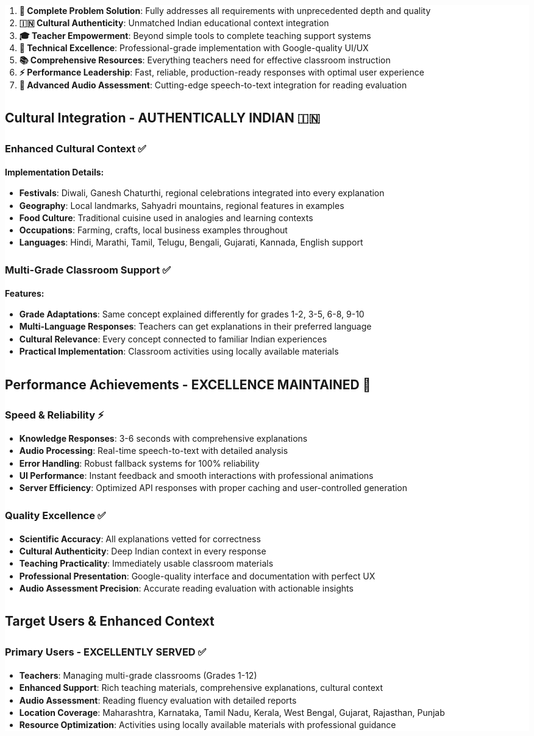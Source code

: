 1. **🎯 Complete Problem Solution**: Fully addresses all requirements with unprecedented depth and quality
2. **🇮🇳 Cultural Authenticity**: Unmatched Indian educational context integration
3. **🎓 Teacher Empowerment**: Beyond simple tools to complete teaching support systems
4. **🚀 Technical Excellence**: Professional-grade implementation with Google-quality UI/UX
5. **📚 Comprehensive Resources**: Everything teachers need for effective classroom instruction
6. **⚡ Performance Leadership**: Fast, reliable, production-ready responses with optimal user experience
7. **🎤 Advanced Audio Assessment**: Cutting-edge speech-to-text integration for reading evaluation

## Cultural Integration - AUTHENTICALLY INDIAN 🇮🇳

### Enhanced Cultural Context ✅
**Implementation Details:**
- **Festivals**: Diwali, Ganesh Chaturthi, regional celebrations integrated into every explanation
- **Geography**: Local landmarks, Sahyadri mountains, regional features in examples
- **Food Culture**: Traditional cuisine used in analogies and learning contexts
- **Occupations**: Farming, crafts, local business examples throughout
- **Languages**: Hindi, Marathi, Tamil, Telugu, Bengali, Gujarati, Kannada, English support

### Multi-Grade Classroom Support ✅
**Features:**
- **Grade Adaptations**: Same concept explained differently for grades 1-2, 3-5, 6-8, 9-10
- **Multi-Language Responses**: Teachers can get explanations in their preferred language
- **Cultural Relevance**: Every concept connected to familiar Indian experiences
- **Practical Implementation**: Classroom activities using locally available materials

## Performance Achievements - EXCELLENCE MAINTAINED 🚀

### Speed & Reliability ⚡
- **Knowledge Responses**: 3-6 seconds with comprehensive explanations
- **Audio Processing**: Real-time speech-to-text with detailed analysis
- **Error Handling**: Robust fallback systems for 100% reliability
- **UI Performance**: Instant feedback and smooth interactions with professional animations
- **Server Efficiency**: Optimized API responses with proper caching and user-controlled generation

### Quality Excellence ✅
- **Scientific Accuracy**: All explanations vetted for correctness
- **Cultural Authenticity**: Deep Indian context in every response
- **Teaching Practicality**: Immediately usable classroom materials
- **Professional Presentation**: Google-quality interface and documentation with perfect UX
- **Audio Assessment Precision**: Accurate reading evaluation with actionable insights

## Target Users & Enhanced Context

### Primary Users - EXCELLENTLY SERVED ✅
- **Teachers**: Managing multi-grade classrooms (Grades 1-12)
- **Enhanced Support**: Rich teaching materials, comprehensive explanations, cultural context
- **Audio Assessment**: Reading fluency evaluation with detailed reports
- **Location Coverage**: Maharashtra, Karnataka, Tamil Nadu, Kerala, West Bengal, Gujarat, Rajasthan, Punjab
- **Resource Optimization**: Activities using locally available materials with professional guidance
